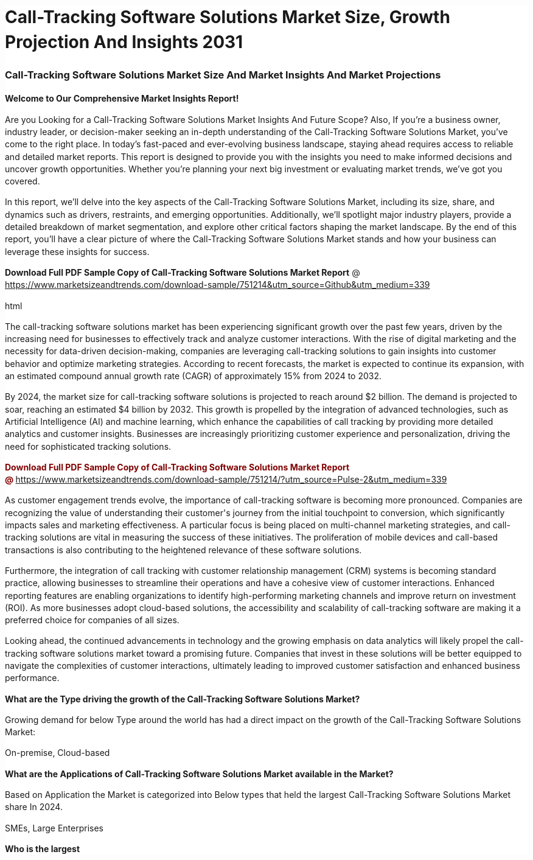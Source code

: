 <h1>Call-Tracking Software Solutions Market Size, Growth Projection And Insights 2031</h1><div class="" data-test-id=""><h3><span class="">Call-Tracking Software Solutions Market Size And Market Insights And Market Projections</span></h3></div><div class="" data-test-id=""><p><strong>Welcome to Our Comprehensive Market Insights Report!</strong></p><p>Are you Looking for a Call-Tracking Software Solutions Market Insights And Future Scope? Also, If you&rsquo;re a business owner, industry leader, or decision-maker seeking an in-depth understanding of the Call-Tracking Software Solutions Market, you&rsquo;ve come to the right place. In today&rsquo;s fast-paced and ever-evolving business landscape, staying ahead requires access to reliable and detailed market reports. This report is designed to provide you with the insights you need to make informed decisions and uncover growth opportunities. Whether you&rsquo;re planning your next big investment or evaluating market trends, we&rsquo;ve got you covered.</p><p>In this report, we&rsquo;ll delve into the key aspects of the Call-Tracking Software Solutions Market, including its size, share, and dynamics such as drivers, restraints, and emerging opportunities. Additionally, we&rsquo;ll spotlight major industry players, provide a detailed breakdown of market segmentation, and explore other critical factors shaping the market landscape. By the end of this report, you&rsquo;ll have a clear picture of where the Call-Tracking Software Solutions Market stands and how your business can leverage these insights for success.</p><p><strong>Download Full PDF Sample Copy of Call-Tracking Software Solutions Market Report</strong> @ <a href="https://www.marketsizeandtrends.com/download-sample/751214&utm_source=Github&utm_medium=339" target="_blank">https://www.marketsizeandtrends.com/download-sample/751214&utm_source=Github&utm_medium=339</a></p></div><div class="" data-test-id=""><p><span class="">html<p>The call-tracking software solutions market has been experiencing significant growth over the past few years, driven by the increasing need for businesses to effectively track and analyze customer interactions. With the rise of digital marketing and the necessity for data-driven decision-making, companies are leveraging call-tracking solutions to gain insights into customer behavior and optimize marketing strategies. According to recent forecasts, the market is expected to continue its expansion, with an estimated compound annual growth rate (CAGR) of approximately 15% from 2024 to 2032.</p><p>By 2024, the market size for call-tracking software solutions is projected to reach around $2 billion. The demand is projected to soar, reaching an estimated $4 billion by 2032. This growth is propelled by the integration of advanced technologies, such as Artificial Intelligence (AI) and machine learning, which enhance the capabilities of call tracking by providing more detailed analytics and customer insights. Businesses are increasingly prioritizing customer experience and personalization, driving the need for sophisticated tracking solutions.</p><p><strong><span style="color: #800000;">Download Full PDF Sample Copy of Call-Tracking Software Solutions Market Report @</span>&nbsp;</strong><a href="https://www.marketsizeandtrends.com/download-sample/751214/?utm_source=Pulse-2&amp;utm_medium=339">https://www.marketsizeandtrends.com/download-sample/751214/?utm_source=Pulse-2&amp;utm_medium=339</a></p><p>As customer engagement trends evolve, the importance of call-tracking software is becoming more pronounced. Companies are recognizing the value of understanding their customer's journey from the initial touchpoint to conversion, which significantly impacts sales and marketing effectiveness. A particular focus is being placed on multi-channel marketing strategies, and call-tracking solutions are vital in measuring the success of these initiatives. The proliferation of mobile devices and call-based transactions is also contributing to the heightened relevance of these software solutions.</p><p>Furthermore, the integration of call tracking with customer relationship management (CRM) systems is becoming standard practice, allowing businesses to streamline their operations and have a cohesive view of customer interactions. Enhanced reporting features are enabling organizations to identify high-performing marketing channels and improve return on investment (ROI). As more businesses adopt cloud-based solutions, the accessibility and scalability of call-tracking software are making it a preferred choice for companies of all sizes.</p><p>Looking ahead, the continued advancements in technology and the growing emphasis on data analytics will likely propel the call-tracking software solutions market toward a promising future. Companies that invest in these solutions will be better equipped to navigate the complexities of customer interactions, ultimately leading to improved customer satisfaction and enhanced business performance.</p></span></p><p><strong><span class="">What are the&nbsp;Type driving the growth of the Call-Tracking Software Solutions Market?</span></strong></p></div><div class="" data-test-id=""><p><span class="">Growing demand for below Type around the world has had a direct impact on the growth of the Call-Tracking Software Solutions Market:</span></p></div><div class="" data-test-id=""><p>On-premise, Cloud-based</p><p><span class=""><strong>What are the&nbsp;Applications&nbsp;of Call-Tracking Software Solutions Market available in the Market?</strong></span></p></div><div class="" data-test-id=""><p><span class="">Based on Application the Market is categorized into Below types that held the largest Call-Tracking Software Solutions Market share In 2024.</span></p></div><div class="" data-test-id=""><p><span class="">SMEs, Large Enterprises</span></p><p><span class=""><strong>Who is the largest